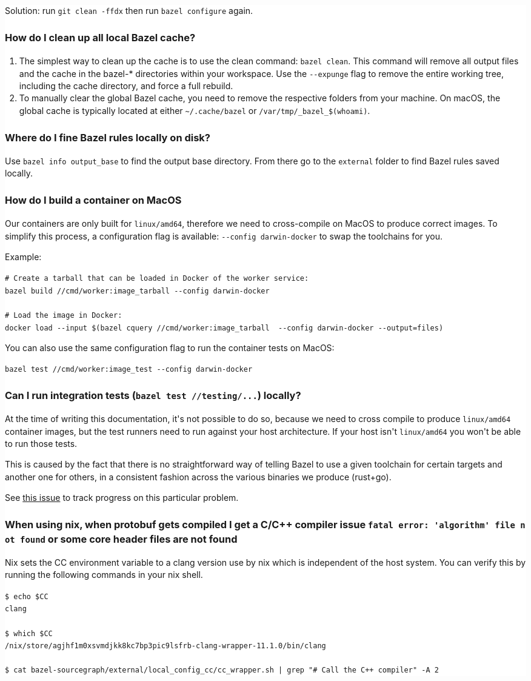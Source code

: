 Solution: run `git clean -ffdx` then run `bazel configure` again.

### How do I clean up all local Bazel cache?

1. The simplest way to clean up the cache is to use the clean command: `bazel clean`. This command will remove all output files and the cache in the bazel-* directories within your workspace. Use the `--expunge` flag to remove the entire working tree, including the cache directory, and force a full rebuild.
2. To manually clear the global Bazel cache, you need to remove the respective folders from your machine. On macOS, the global cache is typically located at either `~/.cache/bazel` or `/var/tmp/_bazel_$(whoami)`.

### Where do I fine Bazel rules locally on disk?

Use `bazel info output_base` to find the output base directory. From there go to the `external` folder to find Bazel rules saved locally.

### How do I build a container on MacOS

Our containers are only built for `linux/amd64`, therefore we need to cross-compile on MacOS to produce correct images. To simplify this process, a configuration flag is available: `--config darwin-docker` to swap the toolchains for you.

Example:

```
# Create a tarball that can be loaded in Docker of the worker service:
bazel build //cmd/worker:image_tarball --config darwin-docker

# Load the image in Docker:
docker load --input $(bazel cquery //cmd/worker:image_tarball  --config darwin-docker --output=files)
```

You can also use the same configuration flag to run the container tests on MacOS:

```
bazel test //cmd/worker:image_test --config darwin-docker
```

### Can I run integration tests (`bazel test //testing/...`) locally?

At the time of writing this documentation, it's not possible to do so, because we need to cross compile to produce `linux/amd64` container images, but the test runners need to run against your host architecture. If your host isn't `linux/amd64` you won't be able to run those tests.

This is caused by the fact that there is no straightforward way of telling Bazel to use a given toolchain for certain targets and another one for others, in a consistent fashion across the various binaries we produce (rust+go).

See [this issue](https://github.com/sourcegraph/sourcegraph/issues/52914) to track progress on this particular problem.

### When using nix, when protobuf gets compiled I get a C/C++ compiler issue `fatal error: 'algorithm' file not found` or some core header files are not found
Nix sets the CC environment variable to a clang version use by nix which is independent of the host system. You can verify this by running the following commands in your nix shell.
```
$ echo $CC
clang

$ which $CC
/nix/store/agjhf1m0xsvmdjkk8kc7bp3pic9lsfrb-clang-wrapper-11.1.0/bin/clang

$ cat bazel-sourcegraph/external/local_config_cc/cc_wrapper.sh | grep "# Call the C++ compiler" -A 2
```